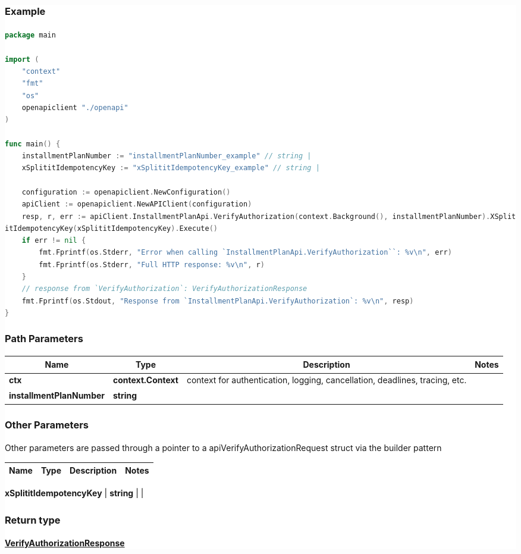 
### Example

```go
package main

import (
    "context"
    "fmt"
    "os"
    openapiclient "./openapi"
)

func main() {
    installmentPlanNumber := "installmentPlanNumber_example" // string | 
    xSplititIdempotencyKey := "xSplititIdempotencyKey_example" // string | 

    configuration := openapiclient.NewConfiguration()
    apiClient := openapiclient.NewAPIClient(configuration)
    resp, r, err := apiClient.InstallmentPlanApi.VerifyAuthorization(context.Background(), installmentPlanNumber).XSplititIdempotencyKey(xSplititIdempotencyKey).Execute()
    if err != nil {
        fmt.Fprintf(os.Stderr, "Error when calling `InstallmentPlanApi.VerifyAuthorization``: %v\n", err)
        fmt.Fprintf(os.Stderr, "Full HTTP response: %v\n", r)
    }
    // response from `VerifyAuthorization`: VerifyAuthorizationResponse
    fmt.Fprintf(os.Stdout, "Response from `InstallmentPlanApi.VerifyAuthorization`: %v\n", resp)
}
```

### Path Parameters


Name | Type | Description  | Notes
------------- | ------------- | ------------- | -------------
**ctx** | **context.Context** | context for authentication, logging, cancellation, deadlines, tracing, etc.
**installmentPlanNumber** | **string** |  | 

### Other Parameters

Other parameters are passed through a pointer to a apiVerifyAuthorizationRequest struct via the builder pattern


Name | Type | Description  | Notes
------------- | ------------- | ------------- | -------------

 **xSplititIdempotencyKey** | **string** |  | 

### Return type

[**VerifyAuthorizationResponse**](VerifyAuthorizationResponse.md)
